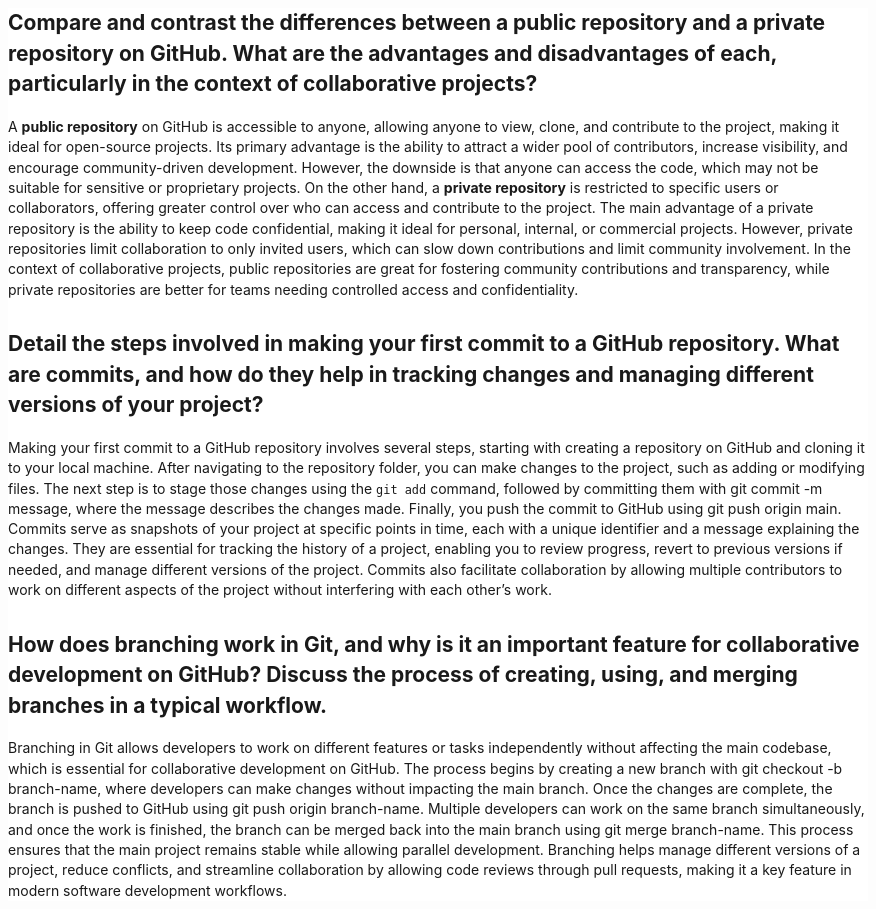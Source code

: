 
## Compare and contrast the differences between a public repository and a private repository on GitHub. What are the advantages and disadvantages of each, particularly in the context of collaborative projects?

A **public repository** on GitHub is accessible to anyone, allowing anyone to view, clone, and contribute to the project, making it ideal for open-source projects. Its primary advantage is the ability to attract a wider pool of contributors, increase visibility, and encourage community-driven development. However, the downside is that anyone can access the code, which may not be suitable for sensitive or proprietary projects. On the other hand, a **private repository** is restricted to specific users or collaborators, offering greater control over who can access and contribute to the project. The main advantage of a private repository is the ability to keep code confidential, making it ideal for personal, internal, or commercial projects. However, private repositories limit collaboration to only invited users, which can slow down contributions and limit community involvement. In the context of collaborative projects, public repositories are great for fostering community contributions and transparency, while private repositories are better for teams needing controlled access and confidentiality.

## Detail the steps involved in making your first commit to a GitHub repository. What are commits, and how do they help in tracking changes and managing different versions of your project?

Making your first commit to a GitHub repository involves several steps, starting with creating a repository on GitHub and cloning it to your local machine. After navigating to the repository folder, you can make changes to the project, such as adding or modifying files. The next step is to stage those changes using the `git add` command, followed by committing them with git commit -m message, where the message describes the changes made. Finally, you push the commit to GitHub using git push origin main. Commits serve as snapshots of your project at specific points in time, each with a unique identifier and a message explaining the changes. They are essential for tracking the history of a project, enabling you to review progress, revert to previous versions if needed, and manage different versions of the project. Commits also facilitate collaboration by allowing multiple contributors to work on different aspects of the project without interfering with each other’s work.

## How does branching work in Git, and why is it an important feature for collaborative development on GitHub? Discuss the process of creating, using, and merging branches in a typical workflow.

Branching in Git allows developers to work on different features or tasks independently without affecting the main codebase, which is essential for collaborative development on GitHub. The process begins by creating a new branch with git checkout -b branch-name, where developers can make changes without impacting the main branch. Once the changes are complete, the branch is pushed to GitHub using git push origin branch-name. Multiple developers can work on the same branch simultaneously, and once the work is finished, the branch can be merged back into the main branch using git merge branch-name. This process ensures that the main project remains stable while allowing parallel development. Branching helps manage different versions of a project, reduce conflicts, and streamline collaboration by allowing code reviews through pull requests, making it a key feature in modern software development workflows.
